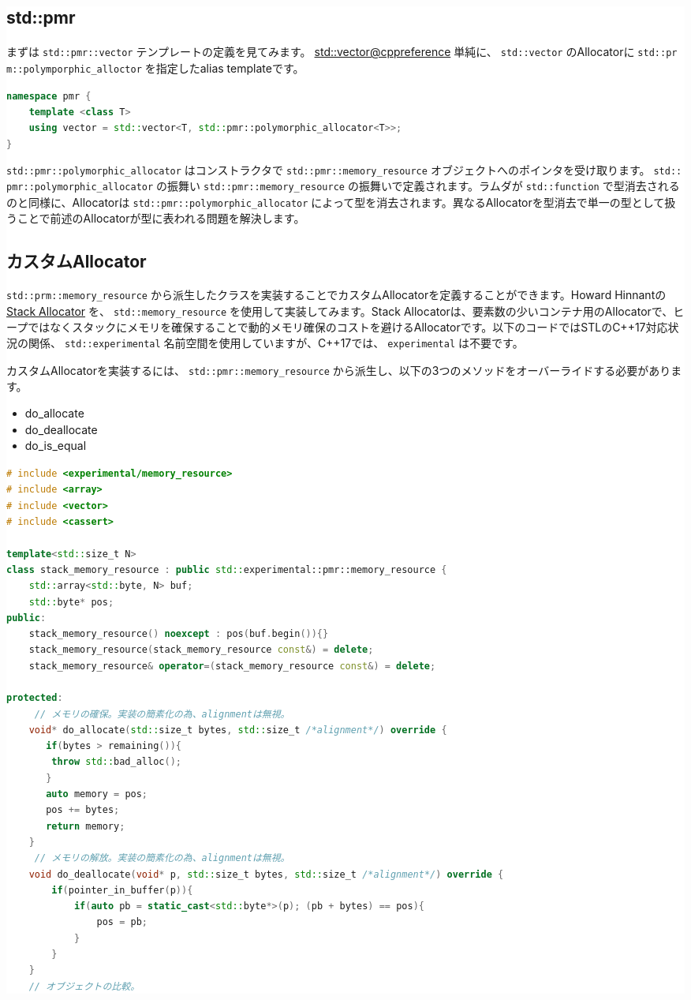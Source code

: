 ## std::pmr

まずは `std::pmr::vector` テンプレートの定義を見てみます。 [std::vector@cppreference](http://en.cppreference.com/w/cpp/container/vector) 単純に、 `std::vector` のAllocatorに `std::prm::polymporphic_alloctor` を指定したalias templateです。

```cpp
namespace pmr {
    template <class T>
    using vector = std::vector<T, std::pmr::polymorphic_allocator<T>>;
}
```

`std::pmr::polymorphic_allocator` はコンストラクタで `std::pmr::memory_resource` オブジェクトへのポインタを受け取ります。 `std::pmr::polymorphic_allocator` の振舞い `std::pmr::memory_resource` の振舞いで定義されます。ラムダが `std::function` で型消去されるのと同様に、Allocatorは `std::pmr::polymorphic_allocator` によって型を消去されます。異なるAllocatorを型消去で単一の型として扱うことで前述のAllocatorが型に表われる問題を解決します。

## カスタムAllocator

`std::prm::memory_resource` から派生したクラスを実装することでカスタムAllocatorを定義することができます。Howard Hinnantの [Stack Allocator](https://howardhinnant.github.io/stack_alloc.html) を、 `std::memory_resource` を使用して実装してみます。Stack Allocatorは、要素数の少いコンテナ用のAllocatorで、ヒープではなくスタックにメモリを確保することで動的メモリ確保のコストを避けるAllocatorです。以下のコードではSTLのC++17対応状況の関係、 `std::experimental` 名前空間を使用していますが、C++17では、 `experimental` は不要です。

カスタムAllocatorを実装するには、 `std::pmr::memory_resource` から派生し、以下の3つのメソッドをオーバーライドする必要があります。

- do\_allocate
- do\_deallocate
- do\_is\_equal

```cpp
# include <experimental/memory_resource>
# include <array>
# include <vector>
# include <cassert>

template<std::size_t N>
class stack_memory_resource : public std::experimental::pmr::memory_resource {
    std::array<std::byte, N> buf;
    std::byte* pos;
public:
    stack_memory_resource() noexcept : pos(buf.begin()){}
    stack_memory_resource(stack_memory_resource const&) = delete;
    stack_memory_resource& operator=(stack_memory_resource const&) = delete;

protected:
     // メモリの確保。実装の簡素化の為、alignmentは無視。
    void* do_allocate(std::size_t bytes, std::size_t /*alignment*/) override {
       if(bytes > remaining()){
        throw std::bad_alloc();
       }
       auto memory = pos;
       pos += bytes;
       return memory;
    }
     // メモリの解放。実装の簡素化の為、alignmentは無視。
    void do_deallocate(void* p, std::size_t bytes, std::size_t /*alignment*/) override {
        if(pointer_in_buffer(p)){
            if(auto pb = static_cast<std::byte*>(p); (pb + bytes) == pos){
                pos = pb;
            }
        }
    }
    // オブジェクトの比較。
```
